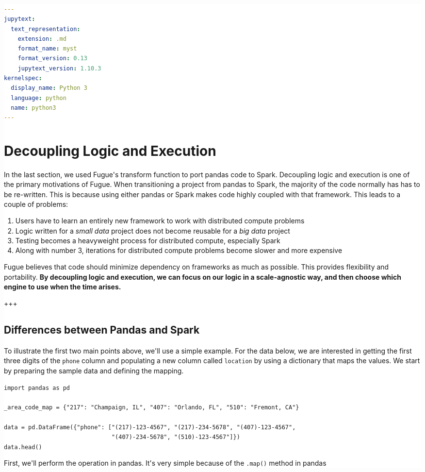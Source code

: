 ```yaml
---
jupytext:
  text_representation:
    extension: .md
    format_name: myst
    format_version: 0.13
    jupytext_version: 1.10.3
kernelspec:
  display_name: Python 3
  language: python
  name: python3
---
```


# Decoupling Logic and Execution

In the last section, we used Fugue's transform function to port pandas code to Spark. Decoupling logic and execution is one of the primary motivations of Fugue. When transitioning a project from pandas to Spark, the majority of the code normally has has to be re-written. This is because using either pandas or Spark makes code highly coupled with that framework. This leads to a couple of problems:

1. Users have to learn an entirely new framework to work with distributed compute problems
2. Logic written for a *small data* project does not become reusable for a *big data* project
3. Testing becomes a heavyweight process for distributed compute, especially Spark
4. Along with number 3, iterations for distributed compute problems become slower and more expensive

Fugue believes that code should minimize dependency on frameworks as much as possible. This provides flexibility and portability. **By decoupling logic and execution, we can focus on our logic in a scale-agnostic way, and then choose which engine to use when the time arises.**

+++

## Differences between Pandas and Spark

To illustrate the first two main points above, we'll use a simple example. For the data below, we are interested in getting the first three digits of the `phone` column and populating a new column called `location` by using a dictionary that maps the values. We start by preparing the sample data and defining the mapping.

```{code-cell} ipython3
import pandas as pd

_area_code_map = {"217": "Champaign, IL", "407": "Orlando, FL", "510": "Fremont, CA"}

data = pd.DataFrame({"phone": ["(217)-123-4567", "(217)-234-5678", "(407)-123-4567", 
                               "(407)-234-5678", "(510)-123-4567"]})
data.head()
```

First, we'll perform the operation in pandas. It's very simple because of the `.map()` method in pandas
